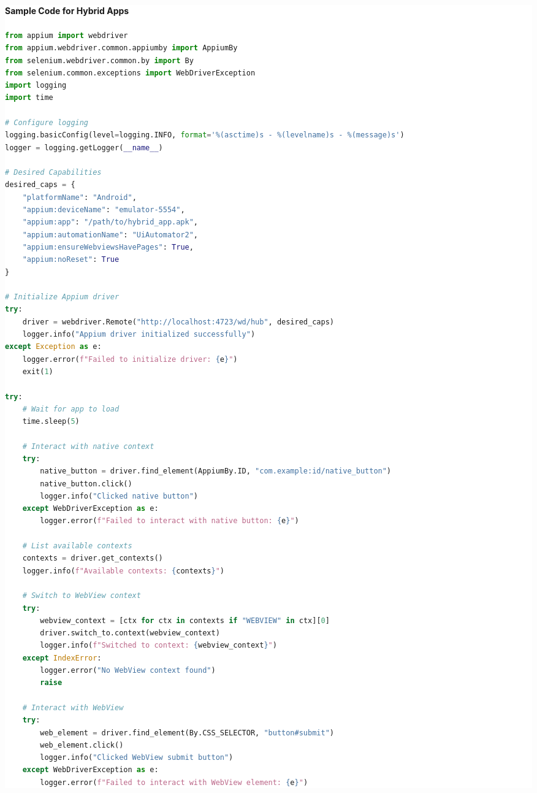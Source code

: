 #### Sample Code for Hybrid Apps
```python
from appium import webdriver
from appium.webdriver.common.appiumby import AppiumBy
from selenium.webdriver.common.by import By
from selenium.common.exceptions import WebDriverException
import logging
import time

# Configure logging
logging.basicConfig(level=logging.INFO, format='%(asctime)s - %(levelname)s - %(message)s')
logger = logging.getLogger(__name__)

# Desired Capabilities
desired_caps = {
    "platformName": "Android",
    "appium:deviceName": "emulator-5554",
    "appium:app": "/path/to/hybrid_app.apk",
    "appium:automationName": "UiAutomator2",
    "appium:ensureWebviewsHavePages": True,
    "appium:noReset": True
}

# Initialize Appium driver
try:
    driver = webdriver.Remote("http://localhost:4723/wd/hub", desired_caps)
    logger.info("Appium driver initialized successfully")
except Exception as e:
    logger.error(f"Failed to initialize driver: {e}")
    exit(1)

try:
    # Wait for app to load
    time.sleep(5)

    # Interact with native context
    try:
        native_button = driver.find_element(AppiumBy.ID, "com.example:id/native_button")
        native_button.click()
        logger.info("Clicked native button")
    except WebDriverException as e:
        logger.error(f"Failed to interact with native button: {e}")

    # List available contexts
    contexts = driver.get_contexts()
    logger.info(f"Available contexts: {contexts}")

    # Switch to WebView context
    try:
        webview_context = [ctx for ctx in contexts if "WEBVIEW" in ctx][0]
        driver.switch_to.context(webview_context)
        logger.info(f"Switched to context: {webview_context}")
    except IndexError:
        logger.error("No WebView context found")
        raise

    # Interact with WebView
    try:
        web_element = driver.find_element(By.CSS_SELECTOR, "button#submit")
        web_element.click()
        logger.info("Clicked WebView submit button")
    except WebDriverException as e:
        logger.error(f"Failed to interact with WebView element: {e}")
```